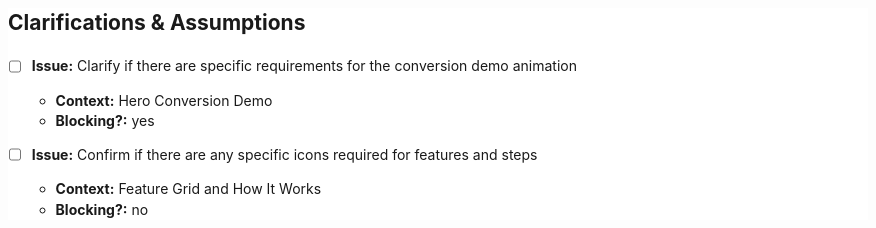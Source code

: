 ## Clarifications & Assumptions

- [ ] **Issue:** Clarify if there are specific requirements for the conversion demo animation

  - **Context:** Hero Conversion Demo
  - **Blocking?:** yes

- [ ] **Issue:** Confirm if there are any specific icons required for features and steps
  - **Context:** Feature Grid and How It Works
  - **Blocking?:** no

